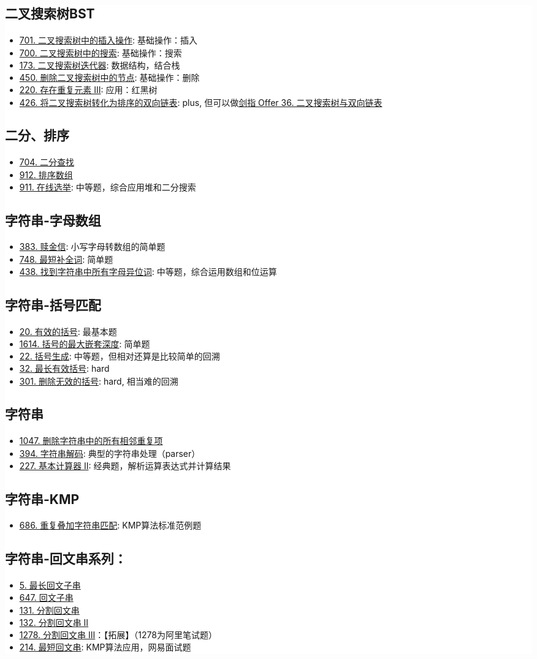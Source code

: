 ## 二叉搜索树BST
 - [701. 二叉搜索树中的插入操作](https://leetcode-cn.com/problems/insert-into-a-binary-search-tree/): 基础操作：插入
 - [700. 二叉搜索树中的搜索](https://leetcode-cn.com/problems/search-in-a-binary-search-tree/): 基础操作：搜索
 - [173. 二叉搜索树迭代器](https://leetcode-cn.com/problems/binary-search-tree-iterator/): 数据结构，结合栈
 - [450. 删除二叉搜索树中的节点](https://leetcode-cn.com/problems/delete-node-in-a-bst/): 基础操作：删除
 - [220. 存在重复元素 III](https://leetcode-cn.com/problems/contains-duplicate-iii/): 应用：红黑树
 - [426. 将二叉搜索树转化为排序的双向链表](https://leetcode-cn.com/problems/convert-binary-search-tree-to-sorted-doubly-linked-list/): plus, 但可以做[剑指 Offer 36. 二叉搜索树与双向链表](https://leetcode-cn.com/problems/er-cha-sou-suo-shu-yu-shuang-xiang-lian-biao-lcof/)

## 二分、排序
 - [704. 二分查找](https://leetcode-cn.com/problems/binary-search)
 - [912. 排序数组](https://leetcode-cn.com/problems/sort-an-array)
 - [911. 在线选举](https://leetcode-cn.com/problems/online-election/): 中等题，综合应用堆和二分搜索

## 字符串-字母数组
 - [383. 赎金信](https://leetcode-cn.com/problems/ransom-note/): 小写字母转数组的简单题
 - [748. 最短补全词](https://leetcode-cn.com/problems/shortest-completing-word/): 简单题
 - [438. 找到字符串中所有字母异位词](https://leetcode-cn.com/problems/find-all-anagrams-in-a-string/): 中等题，综合运用数组和位运算
 
## 字符串-括号匹配
 - [20. 有效的括号](https://leetcode-cn.com/problems/valid-parentheses): 最基本题
 - [1614. 括号的最大嵌套深度](https://leetcode-cn.com/problems/maximum-nesting-depth-of-the-parentheses/): 简单题
 - [22. 括号生成](https://leetcode-cn.com/problems/generate-parentheses/): 中等题，但相对还算是比较简单的回溯
 - [32. 最长有效括号](https://leetcode-cn.com/problems/longest-valid-parentheses): hard
 - [301. 删除无效的括号](https://leetcode-cn.com/problems/remove-invalid-parentheses/): hard, 相当难的回溯
 
## 字符串
 - [1047. 删除字符串中的所有相邻重复项](https://leetcode-cn.com/problems/remove-all-adjacent-duplicates-in-string/)
 - [394. 字符串解码](https://leetcode-cn.com/problems/decode-string/): 典型的字符串处理（parser）
 - [227. 基本计算器 II](https://leetcode-cn.com/problems/basic-calculator-ii/): 经典题，解析运算表达式并计算结果 

## 字符串-KMP
 - [686. 重复叠加字符串匹配](https://leetcode-cn.com/problems/repeated-string-match/): KMP算法标准范例题
 
## 字符串-回文串系列：
 - [5. 最长回文子串](https://leetcode-cn.com/problems/longest-palindromic-substring)
 - [647. 回文子串](https://leetcode-cn.com/problems/palindromic-substrings/)
 - [131. 分割回文串](https://leetcode-cn.com/problems/palindrome-partitioning)
 - [132. 分割回文串 II](https://leetcode-cn.com/problems/palindrome-partitioning-ii)
 - [1278. 分割回文串 III](https://leetcode-cn.com/problems/palindrome-partitioning-iii)：【拓展】（1278为阿里笔试题）
 - [214. 最短回文串](https://leetcode-cn.com/problems/shortest-palindrome/): KMP算法应用，网易面试题
 